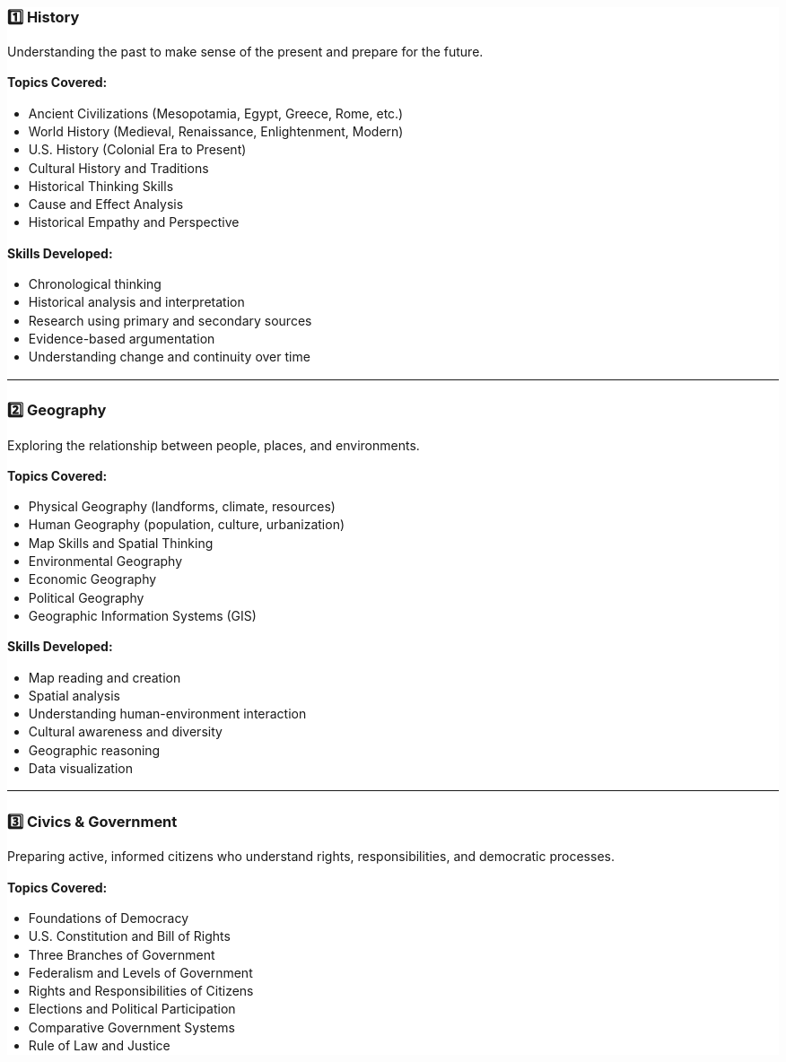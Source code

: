 ### 1️⃣ History
Understanding the past to make sense of the present and prepare for the future.

**Topics Covered:**
- Ancient Civilizations (Mesopotamia, Egypt, Greece, Rome, etc.)
- World History (Medieval, Renaissance, Enlightenment, Modern)
- U.S. History (Colonial Era to Present)
- Cultural History and Traditions
- Historical Thinking Skills
- Cause and Effect Analysis
- Historical Empathy and Perspective

**Skills Developed:**
- Chronological thinking
- Historical analysis and interpretation
- Research using primary and secondary sources
- Evidence-based argumentation
- Understanding change and continuity over time

---

### 2️⃣ Geography
Exploring the relationship between people, places, and environments.

**Topics Covered:**
- Physical Geography (landforms, climate, resources)
- Human Geography (population, culture, urbanization)
- Map Skills and Spatial Thinking
- Environmental Geography
- Economic Geography
- Political Geography
- Geographic Information Systems (GIS)

**Skills Developed:**
- Map reading and creation
- Spatial analysis
- Understanding human-environment interaction
- Cultural awareness and diversity
- Geographic reasoning
- Data visualization

---

### 3️⃣ Civics & Government
Preparing active, informed citizens who understand rights, responsibilities, and democratic processes.

**Topics Covered:**
- Foundations of Democracy
- U.S. Constitution and Bill of Rights
- Three Branches of Government
- Federalism and Levels of Government
- Rights and Responsibilities of Citizens
- Elections and Political Participation
- Comparative Government Systems
- Rule of Law and Justice

